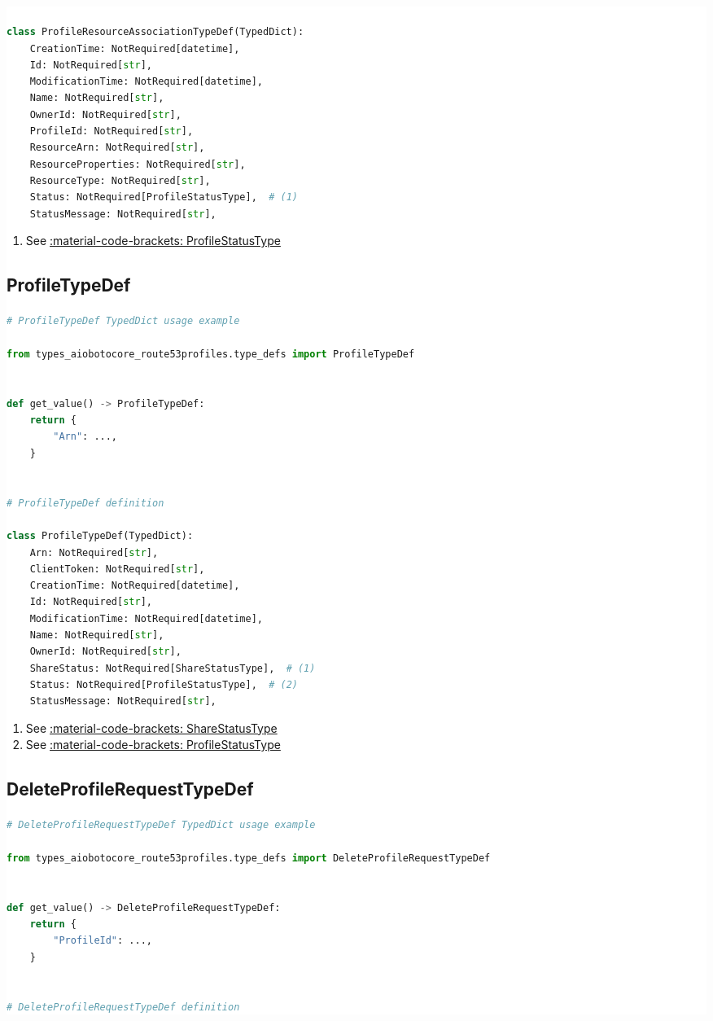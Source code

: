```python

class ProfileResourceAssociationTypeDef(TypedDict):
    CreationTime: NotRequired[datetime],
    Id: NotRequired[str],
    ModificationTime: NotRequired[datetime],
    Name: NotRequired[str],
    OwnerId: NotRequired[str],
    ProfileId: NotRequired[str],
    ResourceArn: NotRequired[str],
    ResourceProperties: NotRequired[str],
    ResourceType: NotRequired[str],
    Status: NotRequired[ProfileStatusType],  # (1)
    StatusMessage: NotRequired[str],
```

1. See [:material-code-brackets: ProfileStatusType](./literals.md#profilestatustype) 
## ProfileTypeDef

```python
# ProfileTypeDef TypedDict usage example

from types_aiobotocore_route53profiles.type_defs import ProfileTypeDef


def get_value() -> ProfileTypeDef:
    return {
        "Arn": ...,
    }


# ProfileTypeDef definition

class ProfileTypeDef(TypedDict):
    Arn: NotRequired[str],
    ClientToken: NotRequired[str],
    CreationTime: NotRequired[datetime],
    Id: NotRequired[str],
    ModificationTime: NotRequired[datetime],
    Name: NotRequired[str],
    OwnerId: NotRequired[str],
    ShareStatus: NotRequired[ShareStatusType],  # (1)
    Status: NotRequired[ProfileStatusType],  # (2)
    StatusMessage: NotRequired[str],
```

1. See [:material-code-brackets: ShareStatusType](./literals.md#sharestatustype) 
2. See [:material-code-brackets: ProfileStatusType](./literals.md#profilestatustype) 
## DeleteProfileRequestTypeDef

```python
# DeleteProfileRequestTypeDef TypedDict usage example

from types_aiobotocore_route53profiles.type_defs import DeleteProfileRequestTypeDef


def get_value() -> DeleteProfileRequestTypeDef:
    return {
        "ProfileId": ...,
    }


# DeleteProfileRequestTypeDef definition

```